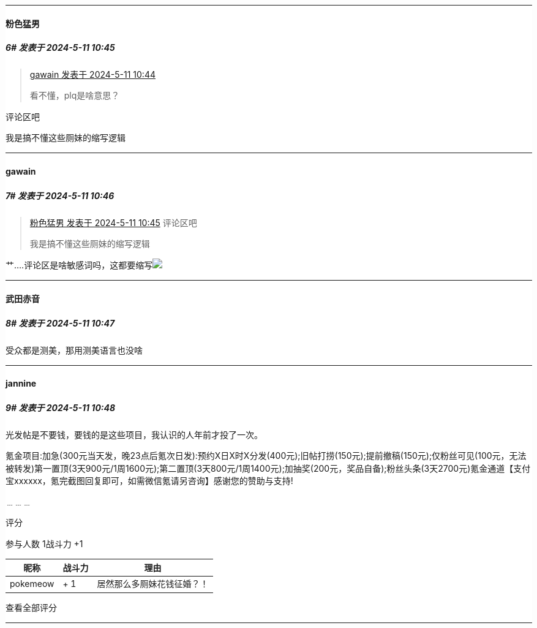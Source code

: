 *****

####  粉色猛男  
##### 6#       发表于 2024-5-11 10:45

<blockquote><a href="httphttps://bbs.saraba1st.com/2b/forum.php?mod=redirect&amp;goto=findpost&amp;pid=64882210&amp;ptid=2183327" target="_blank">gawain 发表于 2024-5-11 10:44</a>

看不懂，plq是啥意思？</blockquote>
评论区吧

我是搞不懂这些厕妹的缩写逻辑

*****

####  gawain  
##### 7#       发表于 2024-5-11 10:46

<blockquote><a href="httphttps://bbs.saraba1st.com/2b/forum.php?mod=redirect&amp;goto=findpost&amp;pid=64882227&amp;ptid=2183327" target="_blank">粉色猛男 发表于 2024-5-11 10:45</a>
评论区吧

我是搞不懂这些厕妹的缩写逻辑</blockquote>
艹….评论区是啥敏感词吗，这都要缩写<img src="https://static.saraba1st.com/image/smiley/face2017/068.png" referrerpolicy="no-referrer">

*****

####  武田赤音  
##### 8#       发表于 2024-5-11 10:47

受众都是测美，那用测美语言也没啥

*****

####  jannine  
##### 9#       发表于 2024-5-11 10:48

光发帖是不要钱，要钱的是这些项目，我认识的人年前才投了一次。

氪金项目:加急(300元当天发，晚23点后氪次日发):预约X日X时X分发(400元);旧帖打捞(150元);提前撤稿(150元);仅粉丝可见(100元，无法被转发)第一置顶(3天900元/1周1600元);第二置顶(3天800元/1周1400元);加抽奖(200元，奖品自备);粉丝头条(3天2700元)氪金通道【支付宝xxxxxx，氪完截图回复即可，如需微信氪请另咨询】感谢您的赞助与支持!

﹍﹍﹍

评分

 参与人数 1战斗力 +1

|昵称|战斗力|理由|
|----|---|---|
| pokemeow| + 1|居然那么多厕妹花钱征婚？！|

查看全部评分

*****
